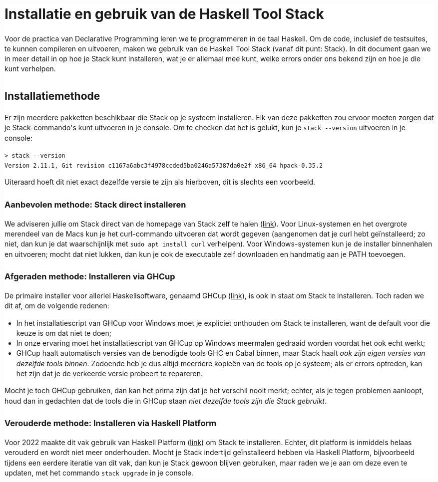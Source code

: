 # Installatie en gebruik van de Haskell Tool Stack

Voor de practica van Declarative Programming leren we te programmeren in de taal Haskell. Om de code, inclusief de testsuites, te kunnen compileren en uitvoeren, maken we gebruik van de Haskell Tool Stack (vanaf dit punt: Stack). In dit document gaan we in meer detail in op hoe je Stack kunt installeren, wat je er allemaal mee kunt, welke errors onder ons bekend zijn en hoe je die kunt verhelpen.

## Installatiemethode

Er zijn meerdere pakketten beschikbaar die Stack op je systeem installeren. Elk van deze pakketten zou ervoor moeten zorgen dat je Stack-commando's kunt uitvoeren in je console. Om te checken dat het is gelukt, kun je `stack --version` uitvoeren in je console:

```
> stack --version
Version 2.11.1, Git revision c1167a6abc3f4978ccded5ba0246a57387da0e2f x86_64 hpack-0.35.2
```

Uiteraard hoeft dit niet exact dezelfde versie te zijn als hierboven, dit is slechts een voorbeeld.

### Aanbevolen methode: Stack direct installeren

We adviseren jullie om Stack direct van de homepage van Stack zelf te halen ([link](https://docs.haskellstack.org/en/stable/)). Voor Linux-systemen en het overgrote merendeel van de Macs kun je het curl-commando uitvoeren dat wordt gegeven (aangenomen dat je curl hebt geïnstalleerd; zo niet, dan kun je dat waarschijnlijk met `sudo apt install curl` verhelpen). Voor Windows-systemen kun je de installer binnenhalen en uitvoeren; mocht dat niet lukken, dan kun je ook de executable zelf downloaden en handmatig aan je PATH toevoegen.

### Afgeraden methode: Installeren via GHCup

De primaire installer voor allerlei Haskellsoftware, genaamd GHCup ([link](https://www.haskell.org/ghcup/)), is ook in staat om Stack te installeren. Toch raden we dit af, om de volgende redenen:

- In het installatiescript van GHCup voor Windows moet je expliciet onthouden om Stack te installeren, want de default voor die keuze is om dat niet te doen;
- In onze ervaring moet het installatiescript van GHCup op Windows meermalen gedraaid worden voordat het ook echt werkt;
- GHCup haalt automatisch versies van de benodigde tools GHC en Cabal binnen, maar Stack haalt *ook zijn eigen versies van dezelfde tools binnen*. Zodoende heb je dus altijd meerdere kopieën van de tools op je systeem; als er errors optreden, kan het zijn dat je de verkeerde versie probeert te repareren.

Mocht je toch GHCup gebruiken, dan kan het prima zijn dat je het verschil nooit merkt; echter, als je tegen problemen aanloopt, houd dan in gedachten dat de tools die in GHCup staan *niet dezelfde tools zijn die Stack gebruikt*.

### Verouderde methode: Installeren via Haskell Platform

Voor 2022 maakte dit vak gebruik van Haskell Platform ([link](https://www.haskell.org/platform/)) om Stack te installeren. Echter, dit platform is inmiddels helaas verouderd en wordt niet meer onderhouden. Mocht je Stack indertijd geïnstalleerd hebben via Haskell Platform, bijvoorbeeld tijdens een eerdere iteratie van dit vak, dan kun je Stack gewoon blijven gebruiken, maar raden we je aan om deze even te updaten, met het commando `stack upgrade` in je console.
